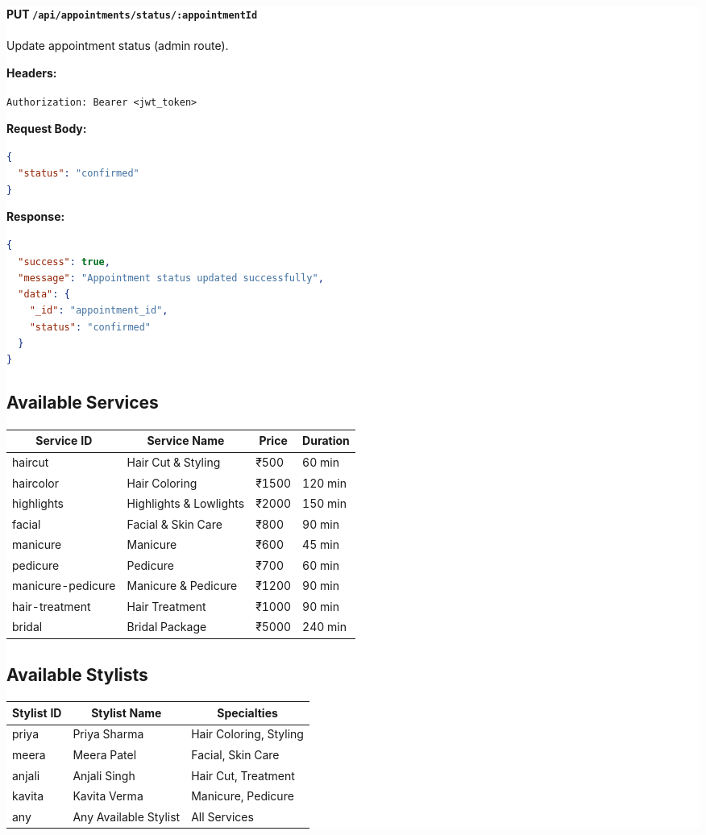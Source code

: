 #### PUT `/api/appointments/status/:appointmentId`
Update appointment status (admin route).

**Headers:**
```
Authorization: Bearer <jwt_token>
```

**Request Body:**
```json
{
  "status": "confirmed"
}
```

**Response:**
```json
{
  "success": true,
  "message": "Appointment status updated successfully",
  "data": {
    "_id": "appointment_id",
    "status": "confirmed"
  }
}
```

## Available Services

| Service ID | Service Name | Price | Duration |
|------------|--------------|-------|----------|
| haircut | Hair Cut & Styling | ₹500 | 60 min |
| haircolor | Hair Coloring | ₹1500 | 120 min |
| highlights | Highlights & Lowlights | ₹2000 | 150 min |
| facial | Facial & Skin Care | ₹800 | 90 min |
| manicure | Manicure | ₹600 | 45 min |
| pedicure | Pedicure | ₹700 | 60 min |
| manicure-pedicure | Manicure & Pedicure | ₹1200 | 90 min |
| hair-treatment | Hair Treatment | ₹1000 | 90 min |
| bridal | Bridal Package | ₹5000 | 240 min |

## Available Stylists

| Stylist ID | Stylist Name | Specialties |
|------------|--------------|-------------|
| priya | Priya Sharma | Hair Coloring, Styling |
| meera | Meera Patel | Facial, Skin Care |
| anjali | Anjali Singh | Hair Cut, Treatment |
| kavita | Kavita Verma | Manicure, Pedicure |
| any | Any Available Stylist | All Services |
